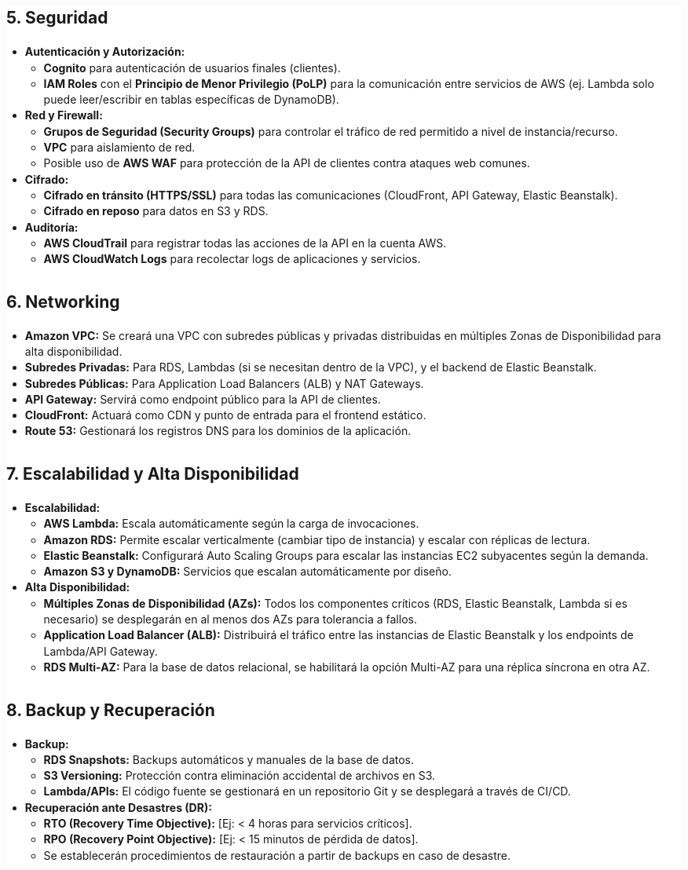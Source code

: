 ## 5. Seguridad
-   **Autenticación y Autorización:**
    -   **Cognito** para autenticación de usuarios finales (clientes).
    -   **IAM Roles** con el **Principio de Menor Privilegio (PoLP)** para la comunicación entre servicios de AWS (ej. Lambda solo puede leer/escribir en tablas específicas de DynamoDB).
-   **Red y Firewall:**
    -   **Grupos de Seguridad (Security Groups)** para controlar el tráfico de red permitido a nivel de instancia/recurso.
    -   **VPC** para aislamiento de red.
    -   Posible uso de **AWS WAF** para protección de la API de clientes contra ataques web comunes.
-   **Cifrado:**
    -   **Cifrado en tránsito (HTTPS/SSL)** para todas las comunicaciones (CloudFront, API Gateway, Elastic Beanstalk).
    -   **Cifrado en reposo** para datos en S3 y RDS.
-   **Auditoría:**
    -   **AWS CloudTrail** para registrar todas las acciones de la API en la cuenta AWS.
    -   **AWS CloudWatch Logs** para recolectar logs de aplicaciones y servicios.

## 6. Networking
-   **Amazon VPC:** Se creará una VPC con subredes públicas y privadas distribuidas en múltiples Zonas de Disponibilidad para alta disponibilidad.
-   **Subredes Privadas:** Para RDS, Lambdas (si se necesitan dentro de la VPC), y el backend de Elastic Beanstalk.
-   **Subredes Públicas:** Para Application Load Balancers (ALB) y NAT Gateways.
-   **API Gateway:** Servirá como endpoint público para la API de clientes.
-   **CloudFront:** Actuará como CDN y punto de entrada para el frontend estático.
-   **Route 53:** Gestionará los registros DNS para los dominios de la aplicación.

## 7. Escalabilidad y Alta Disponibilidad
-   **Escalabilidad:**
    -   **AWS Lambda:** Escala automáticamente según la carga de invocaciones.
    -   **Amazon RDS:** Permite escalar verticalmente (cambiar tipo de instancia) y escalar con réplicas de lectura.
    -   **Elastic Beanstalk:** Configurará Auto Scaling Groups para escalar las instancias EC2 subyacentes según la demanda.
    -   **Amazon S3 y DynamoDB:** Servicios que escalan automáticamente por diseño.
-   **Alta Disponibilidad:**
    -   **Múltiples Zonas de Disponibilidad (AZs):** Todos los componentes críticos (RDS, Elastic Beanstalk, Lambda si es necesario) se desplegarán en al menos dos AZs para tolerancia a fallos.
    -   **Application Load Balancer (ALB):** Distribuirá el tráfico entre las instancias de Elastic Beanstalk y los endpoints de Lambda/API Gateway.
    -   **RDS Multi-AZ:** Para la base de datos relacional, se habilitará la opción Multi-AZ para una réplica síncrona en otra AZ.

## 8. Backup y Recuperación
-   **Backup:**
    -   **RDS Snapshots:** Backups automáticos y manuales de la base de datos.
    -   **S3 Versioning:** Protección contra eliminación accidental de archivos en S3.
    -   **Lambda/APIs:** El código fuente se gestionará en un repositorio Git y se desplegará a través de CI/CD.
-   **Recuperación ante Desastres (DR):**
    -   **RTO (Recovery Time Objective):** [Ej: < 4 horas para servicios críticos].
    -   **RPO (Recovery Point Objective):** [Ej: < 15 minutos de pérdida de datos].
    -   Se establecerán procedimientos de restauración a partir de backups en caso de desastre.
